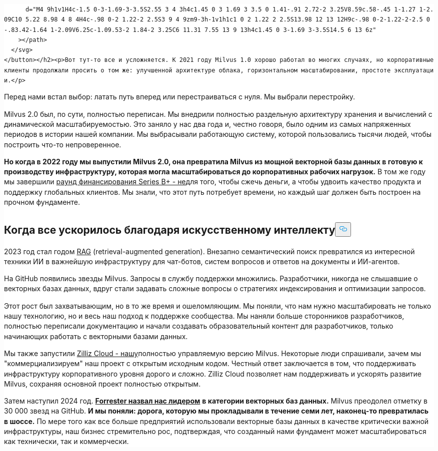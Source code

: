           d="M4 9h1v1H4c-1.5 0-3-1.69-3-3.5S2.55 3 4 3h4c1.45 0 3 1.69 3 3.5 0 1.41-.91 2.72-2 3.25V8.59c.58-.45 1-1.27 1-2.09C10 5.22 8.98 4 8 4H4c-.98 0-2 1.22-2 2.5S3 9 4 9zm9-3h-1v1h1c1 0 2 1.22 2 2.5S13.98 12 13 12H9c-.98 0-2-1.22-2-2.5 0-.83.42-1.64 1-2.09V6.25c-1.09.53-2 1.84-2 3.25C6 11.31 7.55 13 9 13h4c1.45 0 3-1.69 3-3.5S14.5 6 13 6z"
        ></path>
      </svg>
    </button></h2><p>Вот тут-то все и усложняется. К 2021 году Milvus 1.0 хорошо работал во многих случаях, но корпоративные клиенты продолжали просить о том же: улучшенной архитектуре облака, горизонтальном масштабировании, простоте эксплуатации.</p>
<p>Перед нами встал выбор: латать путь вперед или перестраиваться с нуля. Мы выбрали перестройку.</p>
<p>Milvus 2.0 был, по сути, полностью переписан. Мы внедрили полностью раздельную архитектуру хранения и вычислений с динамической масштабируемостью. Это заняло у нас два года и, честно говоря, было одним из самых напряженных периодов в истории нашей компании. Мы выбрасывали работающую систему, которой пользовались тысячи людей, чтобы построить что-то непроверенное.</p>
<p><strong>Но когда в 2022 году мы выпустили Milvus 2.0, она превратила Milvus из мощной векторной базы данных в готовую к производству инфраструктуру, которая могла масштабироваться до корпоративных рабочих нагрузок.</strong> В том же году мы завершили <a href="https://zilliz.com/news/vector-database-company-zilliz-series-b-extension">раунд финансирования Series B+ - не</a>для того, чтобы сжечь деньги, а чтобы удвоить качество продукта и поддержку глобальных клиентов. Мы знали, что этот путь потребует времени, но каждый шаг должен быть построен на прочном фундаменте.</p>
<h2 id="When-Everything-Accelerated-with-AI" class="common-anchor-header">Когда все ускорилось благодаря искусственному интеллекту<button data-href="#When-Everything-Accelerated-with-AI" class="anchor-icon" translate="no">
      <svg translate="no"
        aria-hidden="true"
        focusable="false"
        height="20"
        version="1.1"
        viewBox="0 0 16 16"
        width="16"
      >
        <path
          fill="#0092E4"
          fill-rule="evenodd"
          d="M4 9h1v1H4c-1.5 0-3-1.69-3-3.5S2.55 3 4 3h4c1.45 0 3 1.69 3 3.5 0 1.41-.91 2.72-2 3.25V8.59c.58-.45 1-1.27 1-2.09C10 5.22 8.98 4 8 4H4c-.98 0-2 1.22-2 2.5S3 9 4 9zm9-3h-1v1h1c1 0 2 1.22 2 2.5S13.98 12 13 12H9c-.98 0-2-1.22-2-2.5 0-.83.42-1.64 1-2.09V6.25c-1.09.53-2 1.84-2 3.25C6 11.31 7.55 13 9 13h4c1.45 0 3-1.69 3-3.5S14.5 6 13 6z"
        ></path>
      </svg>
    </button></h2><p>2023 год стал годом <a href="https://zilliz.com/learn/Retrieval-Augmented-Generation">RAG</a> (retrieval-augmented generation). Внезапно семантический поиск превратился из интересной техники ИИ в важнейшую инфраструктуру для чат-ботов, систем вопросов и ответов на документы и ИИ-агентов.</p>
<p>На GitHub появились звезды Milvus. Запросы в службу поддержки множились. Разработчики, никогда не слышавшие о векторных базах данных, вдруг стали задавать сложные вопросы о стратегиях индексирования и оптимизации запросов.</p>
<p>Этот рост был захватывающим, но в то же время и ошеломляющим. Мы поняли, что нам нужно масштабировать не только нашу технологию, но и весь наш подход к поддержке сообщества. Мы наняли больше сторонников разработчиков, полностью переписали документацию и начали создавать образовательный контент для разработчиков, только начинающих работать с векторными базами данных.</p>
<p>Мы также запустили <a href="https://zilliz.com/cloud">Zilliz Cloud - нашу</a>полностью управляемую версию Milvus. Некоторые люди спрашивали, зачем мы "коммерциализируем" наш проект с открытым исходным кодом. Честный ответ заключается в том, что поддерживать инфраструктуру корпоративного уровня дорого и сложно. Zilliz Cloud позволяет нам поддерживать и ускорять развитие Milvus, сохраняя основной проект полностью открытым.</p>
<p>Затем наступил 2024 год. <a href="https://zilliz.com/blog/zilliz-named-a-leader-in-the-forrester-wave-vector-database-report"><strong>Forrester назвал нас лидером</strong></a> <strong>в категории векторных баз данных.</strong> Milvus преодолел отметку в 30 000 звезд на GitHub. <strong>И мы поняли: дорога, которую мы прокладывали в течение семи лет, наконец-то превратилась в шоссе.</strong> По мере того как все больше предприятий использовали векторные базы данных в качестве критически важной инфраструктуры, наш бизнес стремительно рос, подтверждая, что созданный нами фундамент может масштабироваться как технически, так и коммерчески.</p>